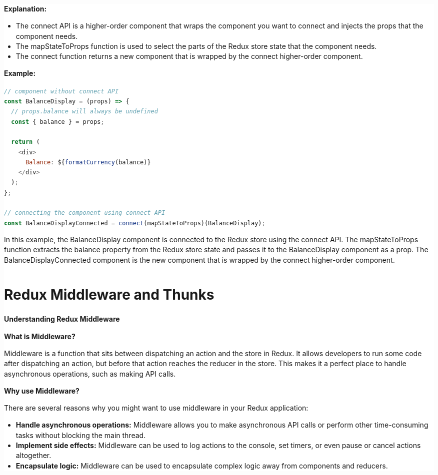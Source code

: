 **Explanation:**

- The connect API is a higher-order component that wraps the component you want to connect and injects the props that the component needs.
- The mapStateToProps function is used to select the parts of the Redux store state that the component needs.
- The connect function returns a new component that is wrapped by the connect higher-order component.

**Example:**

```javascript
// component without connect API
const BalanceDisplay = (props) => {
  // props.balance will always be undefined
  const { balance } = props;

  return (
    <div>
      Balance: ${formatCurrency(balance)}
    </div>
  );
};

// connecting the component using connect API
const BalanceDisplayConnected = connect(mapStateToProps)(BalanceDisplay);
```

In this example, the BalanceDisplay component is connected to the Redux store using the connect API. The mapStateToProps function extracts the balance property from the Redux store state and passes it to the BalanceDisplay component as a prop. The BalanceDisplayConnected component is the new component that is wrapped by the connect higher-order component.
 
# Redux Middleware and Thunks

**Understanding Redux Middleware**

**What is Middleware?**

Middleware is a function that sits between dispatching an action and the store in Redux. It allows developers to run some code after dispatching an action, but before that action reaches the reducer in the store. This makes it a perfect place to handle asynchronous operations, such as making API calls.

**Why use Middleware?**

There are several reasons why you might want to use middleware in your Redux application:

* **Handle asynchronous operations:** Middleware allows you to make asynchronous API calls or perform other time-consuming tasks without blocking the main thread.
* **Implement side effects:** Middleware can be used to log actions to the console, set timers, or even pause or cancel actions altogether.
* **Encapsulate logic:** Middleware can be used to encapsulate complex logic away from components and reducers.
